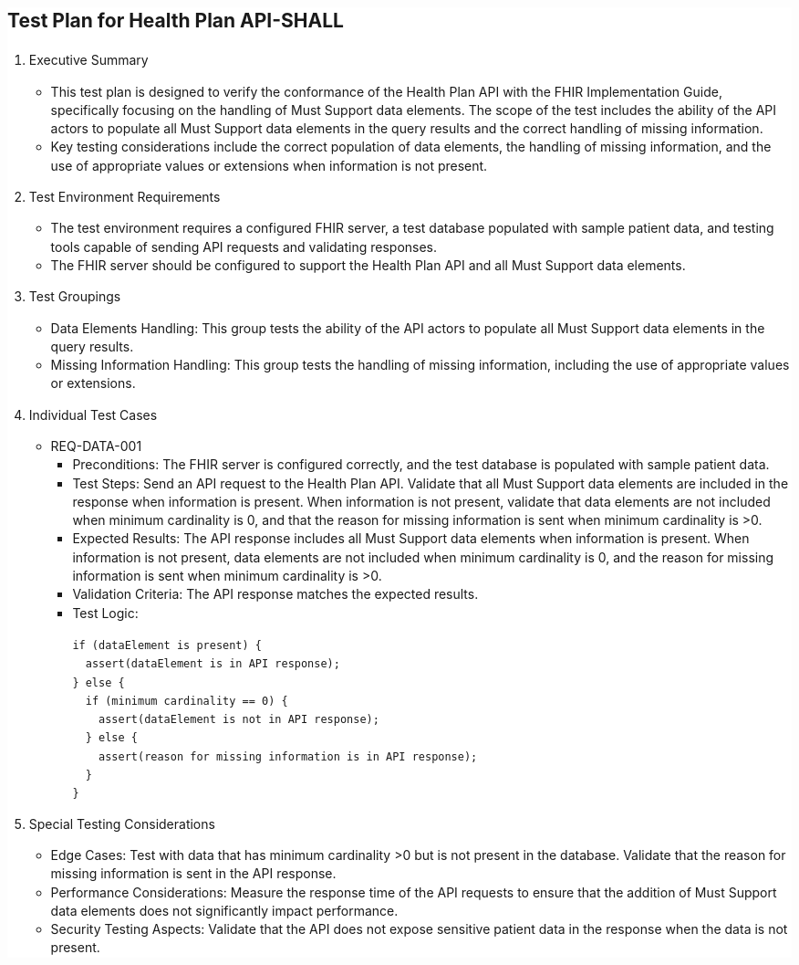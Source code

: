 ## Test Plan for Health Plan API-SHALL

1. Executive Summary
   - This test plan is designed to verify the conformance of the Health Plan API with the FHIR Implementation Guide, specifically focusing on the handling of Must Support data elements. The scope of the test includes the ability of the API actors to populate all Must Support data elements in the query results and the correct handling of missing information.
   - Key testing considerations include the correct population of data elements, the handling of missing information, and the use of appropriate values or extensions when information is not present.

2. Test Environment Requirements
   - The test environment requires a configured FHIR server, a test database populated with sample patient data, and testing tools capable of sending API requests and validating responses.
   - The FHIR server should be configured to support the Health Plan API and all Must Support data elements.

3. Test Groupings
   - Data Elements Handling: This group tests the ability of the API actors to populate all Must Support data elements in the query results.
   - Missing Information Handling: This group tests the handling of missing information, including the use of appropriate values or extensions.

4. Individual Test Cases
   - REQ-DATA-001
     - Preconditions: The FHIR server is configured correctly, and the test database is populated with sample patient data.
     - Test Steps: Send an API request to the Health Plan API. Validate that all Must Support data elements are included in the response when information is present. When information is not present, validate that data elements are not included when minimum cardinality is 0, and that the reason for missing information is sent when minimum cardinality is >0.
     - Expected Results: The API response includes all Must Support data elements when information is present. When information is not present, data elements are not included when minimum cardinality is 0, and the reason for missing information is sent when minimum cardinality is >0.
     - Validation Criteria: The API response matches the expected results.
     - Test Logic: 
       ```
       if (dataElement is present) {
         assert(dataElement is in API response);
       } else {
         if (minimum cardinality == 0) {
           assert(dataElement is not in API response);
         } else {
           assert(reason for missing information is in API response);
         }
       }
       ```

5. Special Testing Considerations
   - Edge Cases: Test with data that has minimum cardinality >0 but is not present in the database. Validate that the reason for missing information is sent in the API response.
   - Performance Considerations: Measure the response time of the API requests to ensure that the addition of Must Support data elements does not significantly impact performance.
   - Security Testing Aspects: Validate that the API does not expose sensitive patient data in the response when the data is not present.
